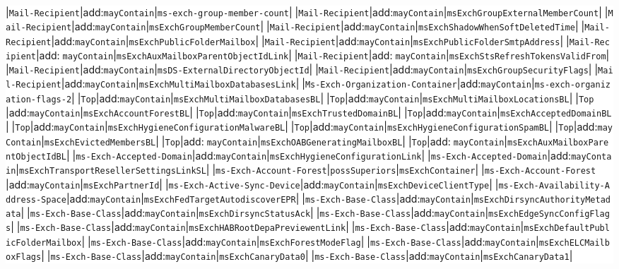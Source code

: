 |`Mail-Recipient`|add:`mayContain`|`ms-exch-group-member-count`|
|`Mail-Recipient`|add:`mayContain`|`msExchGroupExternalMemberCount`|
|`Mail-Recipient`|add:`mayContain`|`msExchGroupMemberCount`|
|`Mail-Recipient`|add:`mayContain`|`msExchShadowWhenSoftDeletedTime`|
|`Mail-Recipient`|add:`mayContain`|`msExchPublicFolderMailbox`|
|`Mail-Recipient`|add:`mayContain`|`msExchPublicFolderSmtpAddress`|
|`Mail-Recipient`|add: `mayContain`|`msExchAuxMailboxParentObjectIdLink`|
|`Mail-Recipient`|add: `mayContain`|`msExchStsRefreshTokensValidFrom`|
|`Mail-Recipient`|add:`mayContain`|`msDS-ExternalDirectoryObjectId`|
|`Mail-Recipient`|add:`mayContain`|`msExchGroupSecurityFlags`|
|`Mail-Recipient`|add:`mayContain`|`msExchMultiMailboxDatabasesLink`|
|`Ms-Exch-Organization-Container`|add:`mayContain`|`ms-exch-organization-flags-2`|
|`Top`|add:`mayContain`|`msExchMultiMailboxDatabasesBL`|
|`Top`|add:`mayContain`|`msExchMultiMailboxLocationsBL`|
|`Top`|add:`mayContain`|`msExchAccountForestBL`|
|`Top`|add:`mayContain`|`msExchTrustedDomainBL`|
|`Top`|add:`mayContain`|`msExchAcceptedDomainBL`|
|`Top`|add:`mayContain`|`msExchHygieneConfigurationMalwareBL`|
|`Top`|add:`mayContain`|`msExchHygieneConfigurationSpamBL`|
|`Top`|add:`mayContain`|`msExchEvictedMembersBL`|
|`Top`|add: `mayContain`|`msExchOABGeneratingMailboxBL`|
|`Top`|add: `mayContain`|`msExchAuxMailboxParentObjectIdBL`|
|`ms-Exch-Accepted-Domain`|add:`mayContain`|`msExchHygieneConfigurationLink`|
|`ms-Exch-Accepted-Domain`|add:`mayContain`|`msExchTransportResellerSettingsLinkSL`|
|`ms-Exch-Account-Forest`|`possSuperiors`|`msExchContainer`|
|`ms-Exch-Account-Forest`|add:`mayContain`|`msExchPartnerId`|
|`ms-Exch-Active-Sync-Device`|add:`mayContain`|`msExchDeviceClientType`|
|`ms-Exch-Availability-Address-Space`|add:`mayContain`|`msExchFedTargetAutodiscoverEPR`|
|`ms-Exch-Base-Class`|add:`mayContain`|`msExchDirsyncAuthorityMetadata`|
|`ms-Exch-Base-Class`|add:`mayContain`|`msExchDirsyncStatusAck`|
|`ms-Exch-Base-Class`|add:`mayContain`|`msExchEdgeSyncConfigFlags`|
|`ms-Exch-Base-Class`|add:`mayContain`|`msExchHABRootDepaPreviewentLink`|
|`ms-Exch-Base-Class`|add:`mayContain`|`msExchDefaultPublicFolderMailbox`|
|`ms-Exch-Base-Class`|add:`mayContain`|`msExchForestModeFlag`|
|`ms-Exch-Base-Class`|add:`mayContain`|`msExchELCMailboxFlags`|
|`ms-Exch-Base-Class`|add:`mayContain`|`msExchCanaryData0`|
|`ms-Exch-Base-Class`|add:`mayContain`|`msExchCanaryData1`|